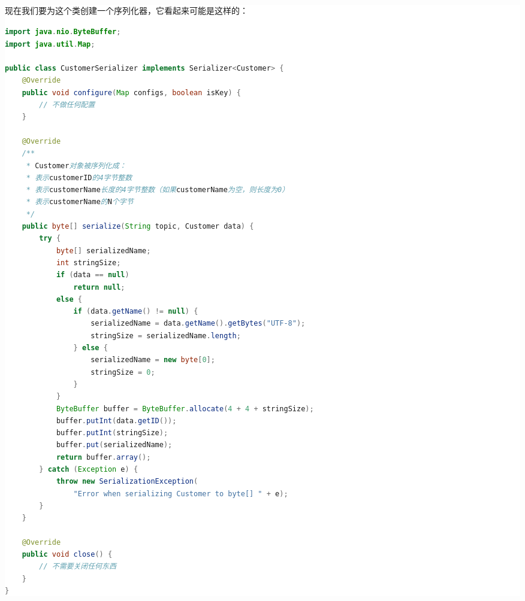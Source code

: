 现在我们要为这个类创建一个序列化器，它看起来可能是这样的：

```java
import java.nio.ByteBuffer;
import java.util.Map;

public class CustomerSerializer implements Serializer<Customer> {
    @Override
    public void configure(Map configs, boolean isKey) {
        // 不做任何配置
    }

    @Override
    /**
	 * Customer对象被序列化成：
	 * 表示customerID的4字节整数
	 * 表示customerName长度的4字节整数（如果customerName为空，则长度为0）
	 * 表示customerName的N个字节
	 */
    public byte[] serialize(String topic, Customer data) {
        try {
            byte[] serializedName;
            int stringSize;
            if (data == null)
                return null;
            else {
                if (data.getName() != null) {
                    serializedName = data.getName().getBytes("UTF-8");
                    stringSize = serializedName.length;
                } else {
                    serializedName = new byte[0];
                    stringSize = 0;
                }
            }
            ByteBuffer buffer = ByteBuffer.allocate(4 + 4 + stringSize);
            buffer.putInt(data.getID());
            buffer.putInt(stringSize);
            buffer.put(serializedName);
            return buffer.array();
        } catch (Exception e) {
            throw new SerializationException(
                "Error when serializing Customer to byte[] " + e);
        }
    }

    @Override
    public void close() {
        // 不需要关闭任何东西
    }
}
```
